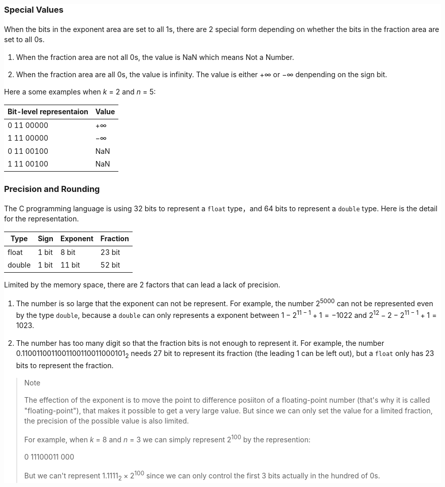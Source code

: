 ### Special Values

When the bits in the exponent area are set to all 1s, there are 2 special form depending on whether the bits in the fraction area are set to all 0s.

1. When the fraction area are not all 0s, the value is NaN which means Not a Number.

2. When the fraction area are all 0s, the value is infinity. The value is either $+\infty$ or $-\infty$ denpending on the sign bit.

Here a some examples when *k* = 2 and *n* = 5:

|Bit-level representaion|Value|
|-|-|
|0 11 00000|$+\infty$|
|1 11 00000|$-\infty$|
|0 11 00100|NaN|
|1 11 00100|NaN|

### Precision and Rounding

The C programming language is using 32 bits to represent a `float` type，and 64 bits to represent a `double` type. Here is the detail for the representation.

|Type|Sign|Exponent|Fraction|
|-|-|-|-|
|float|1 bit|8 bit|23 bit|
|double|1 bit|11 bit|52 bit|

Limited by the memory space, there are 2 factors that can lead a lack of precision.

1. The number is so large that the exponent can not be represent. For example, the number $2^{5000}$ can not be represented even by the type `double`, because a `double` can only represents a exponent between $1 - 2^{11 - 1} + 1 = -1022$ and $2^{12} - 2 - 2^{11 - 1} + 1 =1023$.

2. The number has too many digit so that the fraction bits is not enough to represent it. For example, the number $0.1100110011001100110011000101_2$ needs 27 bit to represent its fraction (the leading 1 can be left out), but a `float` only has 23 bits to represent the fraction.

> Note
>
> The effection of the exponent is to move the point to difference posiiton of a floating-point number (that's why it is called "floating-point"), that makes it possible to get a very large value. But since we can only set the value for a limited fraction, the precision of the possible value is also limited. 
> 
>For example, when *k* = 8 and *n* = 3 we can simply represent $2^{100}$ by the represention: 
>
>0 11100011 000
>
> But we can't represent $1.1111_2 \times 2^{100}$ since we can only control the first 3 bits actually in the hundred of 0s. 
>
